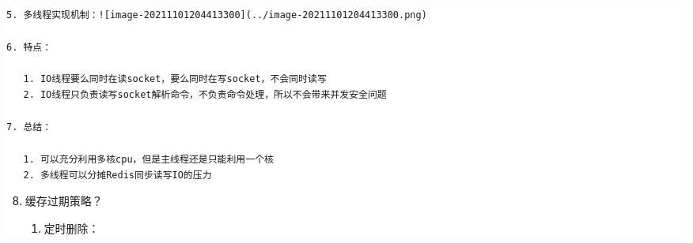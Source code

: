     5. 多线程实现机制：![image-20211101204413300](../image-20211101204413300.png)

    6. 特点：

       1. IO线程要么同时在读socket，要么同时在写socket，不会同时读写
       2. IO线程只负责读写socket解析命令，不负责命令处理，所以不会带来并发安全问题

    7. 总结：

       1. 可以充分利用多核cpu，但是主线程还是只能利用一个核
       2. 多线程可以分摊Redis同步读写IO的压力

8. 缓存过期策略？

    1. 定时删除：
